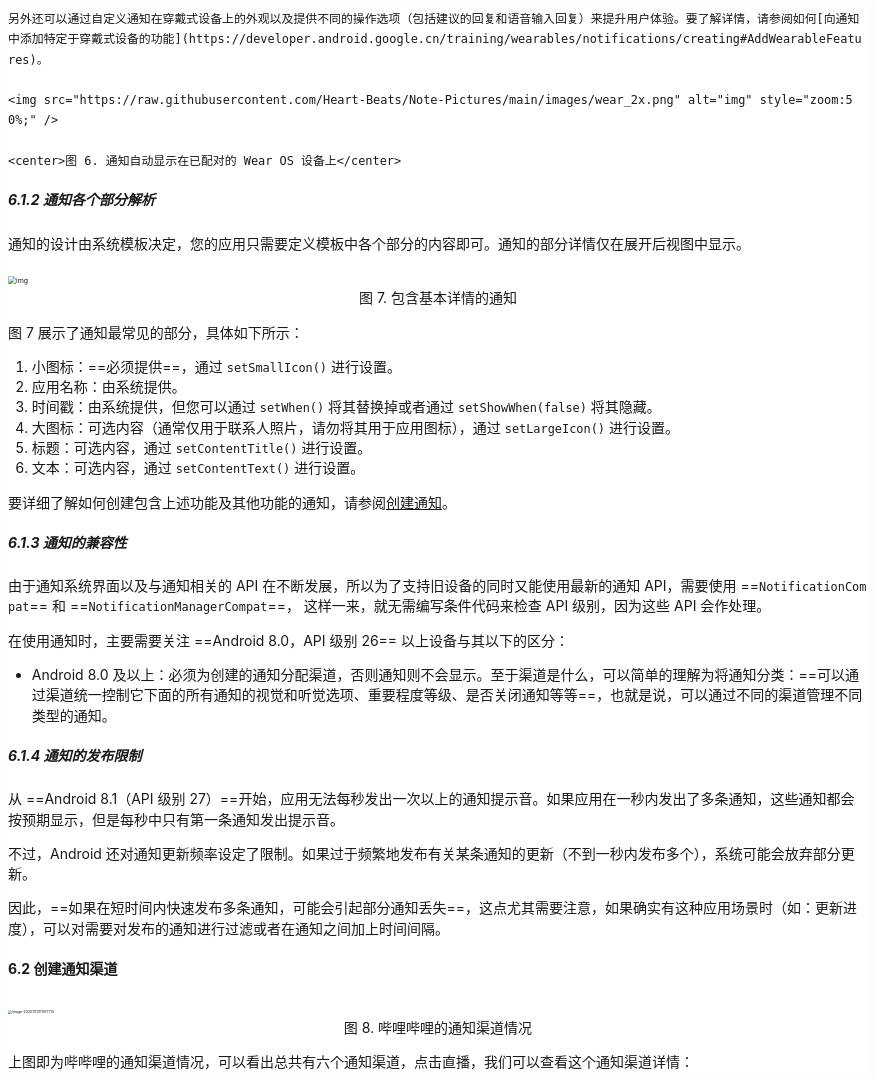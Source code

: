     另外还可以通过自定义通知在穿戴式设备上的外观以及提供不同的操作选项（包括建议的回复和语音输入回复）来提升用户体验。要了解详情，请参阅如何[向通知中添加特定于穿戴式设备的功能](https://developer.android.google.cn/training/wearables/notifications/creating#AddWearableFeatures)。

    <img src="https://raw.githubusercontent.com/Heart-Beats/Note-Pictures/main/images/wear_2x.png" alt="img" style="zoom:50%;" />

    <center>图 6. 通知自动显示在已配对的 Wear OS 设备上</center>						



##### 6.1.2 通知各个部分解析

通知的设计由系统模板决定，您的应用只需要定义模板中各个部分的内容即可。通知的部分详情仅在展开后视图中显示。

<img src="https://raw.githubusercontent.com/Heart-Beats/Note-Pictures/main/images/notification-callouts_2x.png" alt="img" style="zoom:50%;" />

<center>图 7. 包含基本详情的通知</center>	

图 7 展示了通知最常见的部分，具体如下所示：

1. 小图标：==必须提供==，通过 `setSmallIcon()` 进行设置。
2. 应用名称：由系统提供。
3. 时间戳：由系统提供，但您可以通过 `setWhen()` 将其替换掉或者通过 `setShowWhen(false)` 将其隐藏。
4. 大图标：可选内容（通常仅用于联系人照片，请勿将其用于应用图标），通过 `setLargeIcon()` 进行设置。
5. 标题：可选内容，通过 `setContentTitle()` 进行设置。
6. 文本：可选内容，通过 `setContentText()` 进行设置。

要详细了解如何创建包含上述功能及其他功能的通知，请参阅[创建通知](https://developer.android.google.cn/training/notify-user/build-notification)。



##### 6.1.3 通知的兼容性

由于通知系统界面以及与通知相关的 API 在不断发展，所以为了支持旧设备的同时又能使用最新的通知 API，需要使用 ==`NotificationCompat`== 和 ==`NotificationManagerCompat`==， 这样一来，就无需编写条件代码来检查 API 级别，因为这些 API 会作处理。

在使用通知时，主要需要关注 ==Android 8.0，API 级别 26== 以上设备与其以下的区分：

- Android 8.0 及以上：必须为创建的通知分配渠道，否则通知则不会显示。至于渠道是什么，可以简单的理解为将通知分类：==可以通过渠道统一控制它下面的所有通知的视觉和听觉选项、重要程度等级、是否关闭通知等等==，也就是说，可以通过不同的渠道管理不同类型的通知。



##### 6.1.4 通知的发布限制

从 ==Android 8.1（API 级别 27）==开始，应用无法每秒发出一次以上的通知提示音。如果应用在一秒内发出了多条通知，这些通知都会按预期显示，但是每秒中只有第一条通知发出提示音。

不过，Android 还对通知更新频率设定了限制。如果过于频繁地发布有关某条通知的更新（不到一秒内发布多个），系统可能会放弃部分更新。

因此，==如果在短时间内快速发布多条通知，可能会引起部分通知丢失==，这点尤其需要注意，如果确实有这种应用场景时（如：更新进度），可以对需要对发布的通知进行过滤或者在通知之间加上时间间隔。



#### 6.2 创建通知渠道

<img src="https://raw.githubusercontent.com/Heart-Beats/Note-Pictures/main/images/image-20201113111917715.png" alt="image-20201113111917715" style="zoom: 25%;" />

<center>图 8. 哔哩哔哩的通知渠道情况</center>	

上图即为哔哔哩的通知渠道情况，可以看出总共有六个通知渠道，点击直播，我们可以查看这个通知渠道详情：
